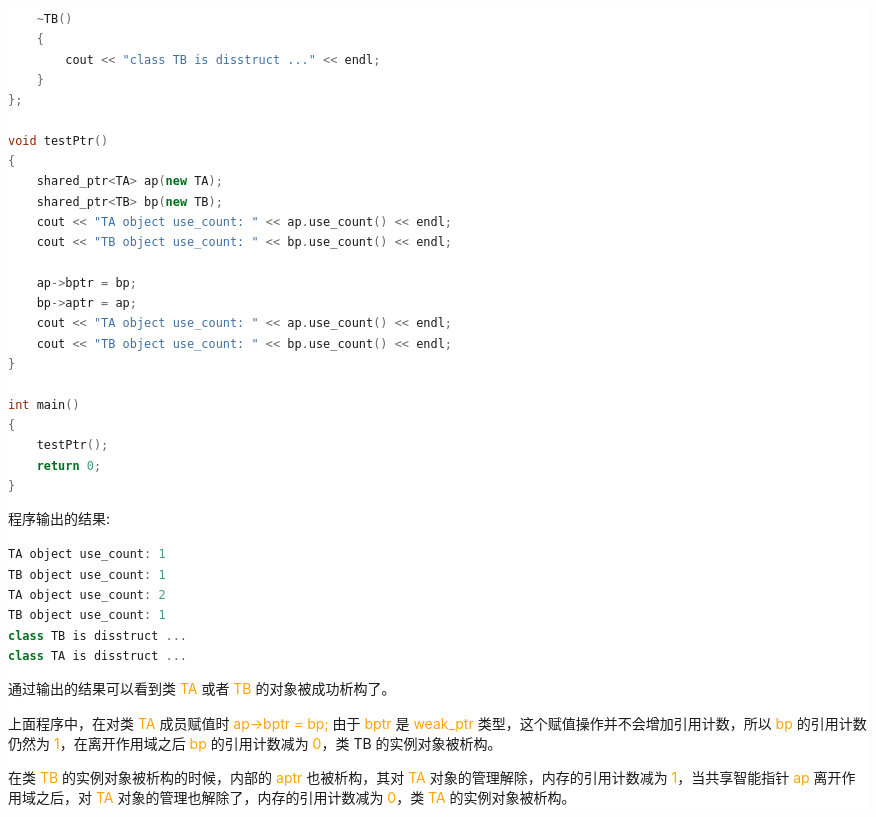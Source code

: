 ```c++
    ~TB()
    {
        cout << "class TB is disstruct ..." << endl;
    }
};

void testPtr()
{
    shared_ptr<TA> ap(new TA);
    shared_ptr<TB> bp(new TB);
    cout << "TA object use_count: " << ap.use_count() << endl;
    cout << "TB object use_count: " << bp.use_count() << endl;

    ap->bptr = bp;
    bp->aptr = ap;
    cout << "TA object use_count: " << ap.use_count() << endl;
    cout << "TB object use_count: " << bp.use_count() << endl;
}

int main()
{
    testPtr();
    return 0;
}
```

程序输出的结果:

```C++
TA object use_count: 1
TB object use_count: 1
TA object use_count: 2
TB object use_count: 1
class TB is disstruct ...
class TA is disstruct ...
```

通过输出的结果可以看到类 <font color='orange'>TA </font>或者 <font color='orange'>TB </font>的对象被成功析构了。

上面程序中，在对类 <font color='orange'>TA </font>成员赋值时 <font color='orange'>ap->bptr = bp; </font>由于 <font color='orange'>bptr </font>是 <font color='orange'>weak_ptr </font>类型，这个赋值操作并不会增加引用计数，所以 <font color='orange'>bp </font>的引用计数仍然为 <font color='orange'>1</font>，在离开作用域之后 <font color='orange'>bp </font>的引用计数减为 <font color='orange'>0</font>，类 TB 的实例对象被析构。

在类 <font color='orange'>TB </font>的实例对象被析构的时候，内部的 <font color='orange'>aptr </font>也被析构，其对 <font color='orange'>TA </font>对象的管理解除，内存的引用计数减为 <font color='orange'>1</font>，当共享智能指针 <font color='orange'>ap </font>离开作用域之后，对 <font color='orange'>TA </font>对象的管理也解除了，内存的引用计数减为 <font color='orange'>0</font>，类 <font color='orange'>TA </font>的实例对象被析构。

